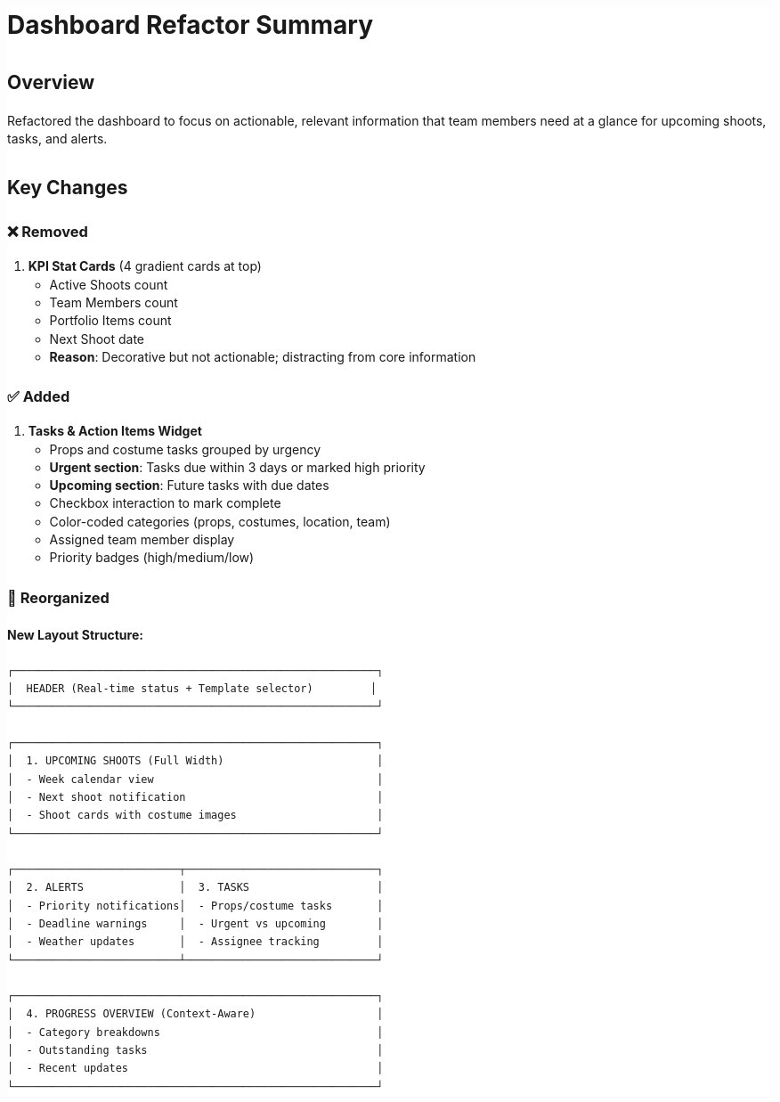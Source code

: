 # Dashboard Refactor Summary

## Overview
Refactored the dashboard to focus on actionable, relevant information that team members need at a glance for upcoming shoots, tasks, and alerts.

## Key Changes

### ❌ **Removed**
1. **KPI Stat Cards** (4 gradient cards at top)
   - Active Shoots count
   - Team Members count
   - Portfolio Items count
   - Next Shoot date
   - **Reason**: Decorative but not actionable; distracting from core information

### ✅ **Added**
1. **Tasks & Action Items Widget**
   - Props and costume tasks grouped by urgency
   - **Urgent section**: Tasks due within 3 days or marked high priority
   - **Upcoming section**: Future tasks with due dates
   - Checkbox interaction to mark complete
   - Color-coded categories (props, costumes, location, team)
   - Assigned team member display
   - Priority badges (high/medium/low)

### 🔄 **Reorganized**

#### New Layout Structure:
```
┌─────────────────────────────────────────────────────────┐
│  HEADER (Real-time status + Template selector)         │
└─────────────────────────────────────────────────────────┘

┌─────────────────────────────────────────────────────────┐
│  1. UPCOMING SHOOTS (Full Width)                        │
│  - Week calendar view                                   │
│  - Next shoot notification                              │
│  - Shoot cards with costume images                      │
└─────────────────────────────────────────────────────────┘

┌──────────────────────────┬──────────────────────────────┐
│  2. ALERTS               │  3. TASKS                    │
│  - Priority notifications│  - Props/costume tasks       │
│  - Deadline warnings     │  - Urgent vs upcoming        │
│  - Weather updates       │  - Assignee tracking         │
└──────────────────────────┴──────────────────────────────┘

┌─────────────────────────────────────────────────────────┐
│  4. PROGRESS OVERVIEW (Context-Aware)                   │
│  - Category breakdowns                                  │
│  - Outstanding tasks                                    │
│  - Recent updates                                       │
└─────────────────────────────────────────────────────────┘
```
